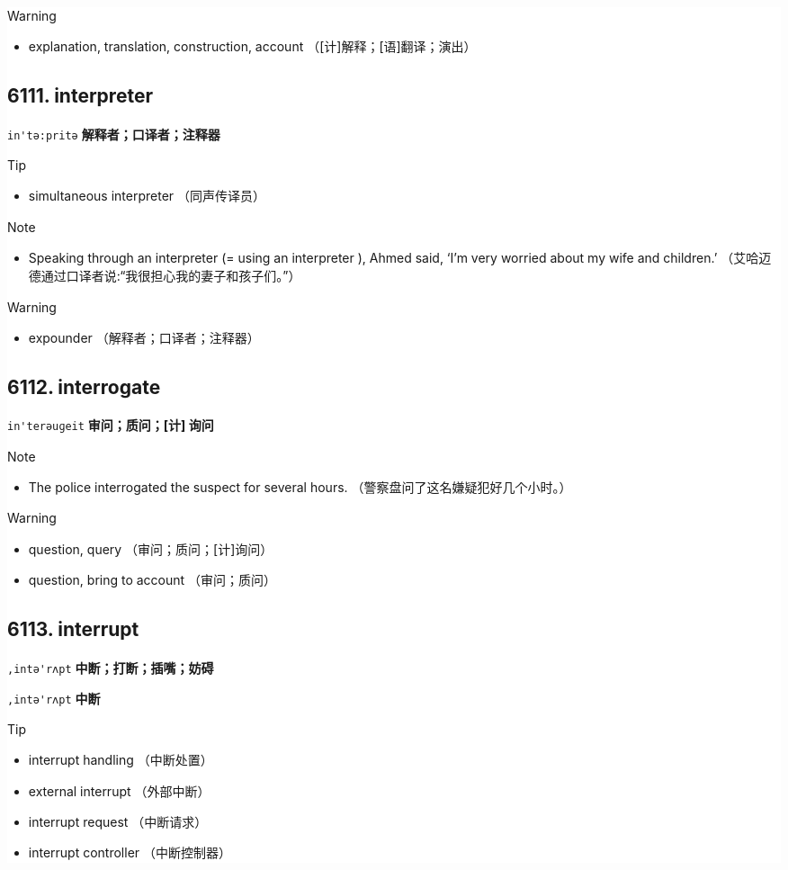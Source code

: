 > [!WARNING]
>
> - explanation, translation, construction, account （[计]解释；[语]翻译；演出）
>

## 6111. interpreter

`in'tə:pritə`  **解释者；口译者；注释器**

> [!TIP]
>
> - simultaneous interpreter （同声传译员）
>

> [!NOTE]
>
> - Speaking through an interpreter (= using an interpreter ), Ahmed said, ‘I’m very worried about my wife and children.’ （艾哈迈德通过口译者说:“我很担心我的妻子和孩子们。”）
>

> [!WARNING]
>
> - expounder （解释者；口译者；注释器）
>

## 6112. interrogate

`in'terəuɡeit`  **审问；质问；[计] 询问**

> [!NOTE]
>
> - The police interrogated the suspect for several hours. （警察盘问了这名嫌疑犯好几个小时。）
>

> [!WARNING]
>
> - question, query （审问；质问；[计]询问）
>
> - question, bring to account （审问；质问）
>

## 6113. interrupt

`,intə'rʌpt`  **中断；打断；插嘴；妨碍**

`,intə'rʌpt`  **中断**

> [!TIP]
>
> - interrupt handling （中断处置）
>
> - external interrupt （外部中断）
>
> - interrupt request （中断请求）
>
> - interrupt controller （中断控制器）
>
